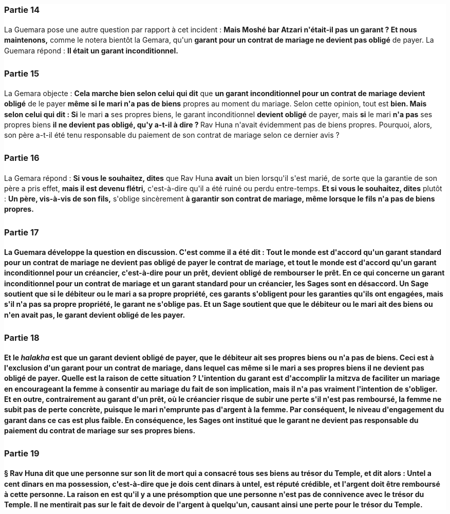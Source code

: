 ### Partie 14
La Guemara pose une autre question par rapport à cet incident : <b>Mais Moshé bar Atzari n'était-il pas</b> <b>un garant ? Et nous maintenons,</b> comme le notera bientôt la Gemara, qu'un <b>garant pour un contrat de mariage ne devient pas obligé</b> de payer. La Guemara répond : <b>Il était un garant inconditionnel.</b>

### Partie 15
La Gemara objecte : <b>Cela marche bien selon celui qui dit</b> que <b>un garant inconditionnel pour un contrat de mariage devient obligé</b> de le payer <b>même si le mari n'a pas de biens</b> propres au moment du mariage. Selon cette opinion, tout est <b>bien. Mais selon celui qui dit : Si</b> le mari <b>a</b> ses propres biens, le garant inconditionnel <b>devient obligé</b> de payer, mais <b>si</b> le mari <b>n'a pas</b> ses propres biens <b>il ne devient pas obligé, qu'y a-t-il à dire ? </b> Rav Huna n'avait évidemment pas de biens propres. Pourquoi, alors, son père a-t-il été tenu responsable du paiement de son contrat de mariage selon ce dernier avis ?

### Partie 16
La Gemara répond : <b>Si vous le souhaitez, dites</b> que Rav Huna <b>avait</b> un bien lorsqu'il s'est marié, de sorte que la garantie de son père a pris effet, <b>mais il est devenu flétri,</b> c'est-à-dire qu'il a été ruiné ou perdu entre-temps. <b>Et si vous le souhaitez, dites</b> plutôt : <b>Un père, vis-à-vis de son fils,</b> s'oblige sincèrement <b>à garantir son contrat de mariage, même lorsque le fils n'a pas de biens propres.

### Partie 17
La Guemara développe la question en discussion. C'est <b>comme il a été dit : Tout le monde est d'accord</b> qu'un <b>garant standard pour un contrat de mariage ne devient pas obligé</b> de payer le contrat de mariage, et <b>tout le monde est d'accord</b> qu'un <b>garant inconditionnel pour un créancier,</b> c'est-à-dire pour un prêt, <b>devient obligé</b> de rembourser le prêt. En ce qui concerne <b>un garant inconditionnel pour un contrat de mariage et</b> un <b>garant standard pour un créancier,</b> les Sages <b>sont en désaccord. </b> Un <b>Sage soutient</b> que <b>si le débiteur</b> ou le mari <b>a</b> sa propre <b>propriété,</b> ces garants <b>s'obligent</b> pour les garanties qu'ils ont engagées, mais <b>s'il n'a pas</b> sa propre propriété, le garant <b>ne s'oblige pas. Et</b> un <b>Sage soutient</b> que <b>que le débiteur ou le mari <b>ait</b> des biens <b>ou n'en avait pas</b>, le garant <b>devient obligé</b> de les payer.

### Partie 18
<b>Et le <i>halakha</i></b> est que <b>un garant devient obligé</b> de payer, <b>que</b> le débiteur <b>ait</b> ses propres biens <b>ou n'a pas</b> de biens. Ceci est <b>à l'exclusion d'un garant pour un contrat de mariage,</b> dans <b>lequel</b> cas <b>même si le mari a</b> ses propres biens <b>il ne devient pas obligé</b> de payer. <b>Quelle est la raison</b> de cette situation ? L'intention du garant <b>est d'accomplir</b> la <b>mitzva</b> de faciliter un mariage en encourageant la femme à consentir au mariage du fait de son implication, mais il n'a pas vraiment l'intention de s'obliger. <b>Et</b> en outre, contrairement au garant d'un prêt, où le créancier risque de subir une perte s'il n'est pas remboursé, la femme <b>ne subit pas</b> de <b>perte concrète,</b> puisque le mari n'emprunte pas d'argent à la femme. Par conséquent, le niveau d'engagement du garant dans ce cas est plus faible. En conséquence, les Sages ont institué que le garant ne devient pas responsable du paiement du contrat de mariage sur ses propres biens.

### Partie 19
§ <b>Rav Huna dit</b> que <b>une personne sur son lit de mort qui a consacré tous ses biens</b> au trésor du Temple, <b>et</b> dit alors : Untel a cent dinars en ma possession,</b> c'est-à-dire que je dois cent dinars à untel, est <b>réputé crédible,</b> et l'argent doit être remboursé à cette personne. La raison en est qu'il y a <b>une présomption</b> que <b>une personne n'est pas de connivence</b> avec le trésor du <b>Temple</b>. Il ne mentirait pas sur le fait de devoir de l'argent à quelqu'un, causant ainsi une perte pour le trésor du Temple.
